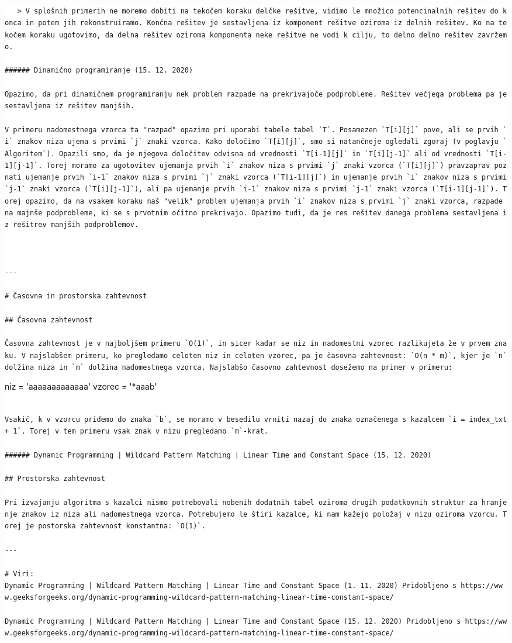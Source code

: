 ```
   > V splošnih primerih ne moremo dobiti na tekočem koraku delčke rešitve, vidimo le množico potencinalnih rešitev do konca in potem jih rekonstruiramo. Končna rešitev je sestavljena iz komponent rešitve oziroma iz delnih rešitev. Ko na tekočem koraku ugotovimo, da delna rešitev oziroma komponenta neke rešitve ne vodi k cilju, to delno delno rešitev zavržemo.

###### Dinamično programiranje (15. 12. 2020)

Opazimo, da pri dinamičnem programiranju nek problem razpade na prekrivajoče podprobleme. Rešitev večjega problema pa je sestavljena iz rešitev manjših.

V primeru nadomestnega vzorca ta "razpad" opazimo pri uporabi tabele tabel `T`. Posamezen `T[i][j]` pove, ali se prvih `i` znakov niza ujema s prvimi `j` znaki vzorca. Kako določimo `T[i][j]`, smo si natančneje ogledali zgoraj (v poglavju `Algoritem`). Opazili smo, da je njegova določitev odvisna od vrednosti `T[i-1][j]` in `T[i][j-1]` ali od vrednosti `T[i-1][j-1]`. Torej moramo za ugotovitev ujemanja prvih `i` znakov niza s prvimi `j` znaki vzorca (`T[i][j]`) pravzaprav poznati ujemanje prvih `i-1` znakov niza s prvimi `j` znaki vzorca (`T[i-1][j]`) in ujemanje prvih `i` znakov niza s prvimi `j-1` znaki vzorca (`T[i][j-1]`), ali pa ujemanje prvih `i-1` znakov niza s prvimi `j-1` znaki vzorca (`T[i-1][j-1]`). Torej opazimo, da na vsakem koraku naš "velik" problem ujemanja prvih `i` znakov niza s prvimi `j` znaki vzorca, razpade na majnše podprobleme, ki se s prvotnim očitno prekrivajo. Opazimo tudi, da je res rešitev danega problema sestavljena iz rešitrev manjših podproblemov.



---

# Časovna in prostorska zahtevnost

## Časovna zahtevnost

Časovna zahtevnost je v najboljšem primeru `O(1)`, in sicer kadar se niz in nadomestni vzorec razlikujeta že v prvem znaku. V najslabšem primeru, ko pregledamo celoten niz in celoten vzorec, pa je časovna zahtevnost: `O(n * m)`, kjer je `n` dolžina niza in `m` dolžina nadomestnega vzorca. Najslabšo časovno zahtevnost dosežemo na primer v primeru:

```
niz = 'aaaaaaaaaaaaa'
vzorec = '*aaab'
```

Vsakič, k v vzorcu pridemo do znaka `b`, se moramo v besedilu vrniti nazaj do znaka označenega s kazalcem `i = index_txt + 1`. Torej v tem primeru vsak znak v nizu pregledamo `m`-krat.

###### Dynamic Programming | Wildcard Pattern Matching | Linear Time and Constant Space (15. 12. 2020)

## Prostorska zahtevnost

Pri izvajanju algoritma s kazalci nismo potrebovali nobenih dodatnih tabel oziroma drugih podatkovnih struktur za hranjenje znakov iz niza ali nadomestnega vzorca. Potrebujemo le štiri kazalce, ki nam kažejo položaj v nizu oziroma vzorcu. Torej je postorska zahtevnost konstantna: `O(1)`.

---

# Viri:
Dynamic Programming | Wildcard Pattern Matching | Linear Time and Constant Space (1. 11. 2020) Pridobljeno s https://www.geeksforgeeks.org/dynamic-programming-wildcard-pattern-matching-linear-time-constant-space/

Dynamic Programming | Wildcard Pattern Matching | Linear Time and Constant Space (15. 12. 2020) Pridobljeno s https://www.geeksforgeeks.org/dynamic-programming-wildcard-pattern-matching-linear-time-constant-space/

```